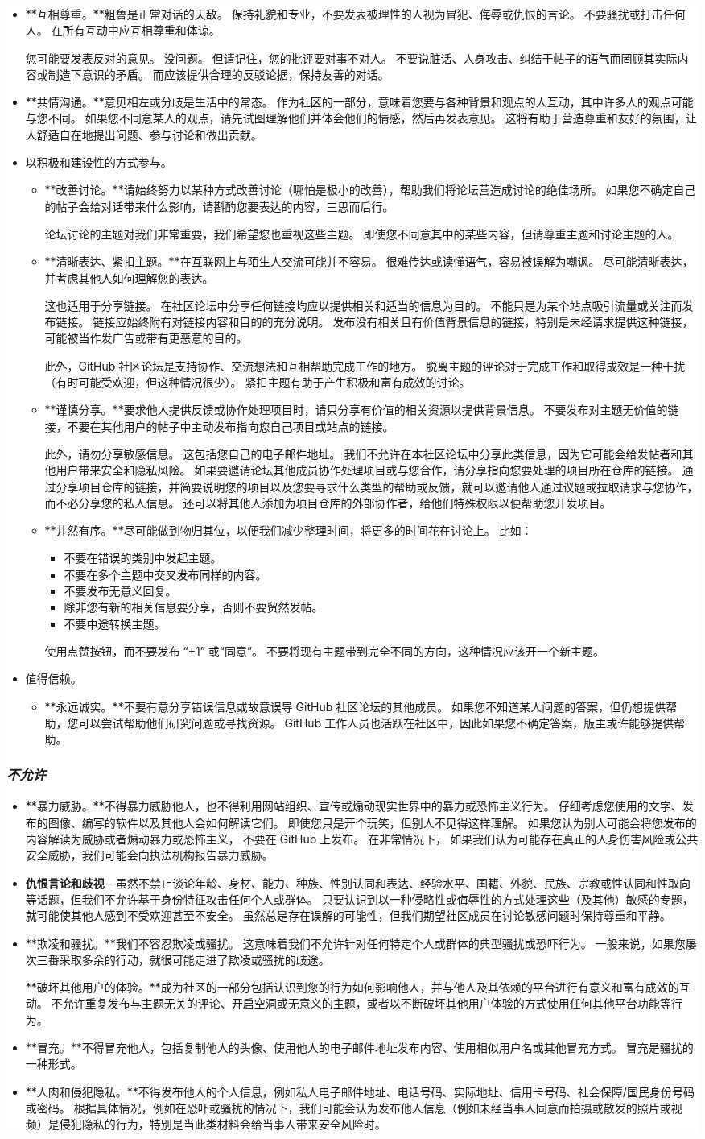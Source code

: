   * **互相尊重。**粗鲁是正常对话的天敌。 保持礼貌和专业，不要发表被理性的人视为冒犯、侮辱或仇恨的言论。 不要骚扰或打击任何人。 在所有互动中应互相尊重和体谅。

    您可能要发表反对的意见。 没问题。 但请记住，您的批评要对事不对人。 不要说脏话、人身攻击、纠结于帖子的语气而罔顾其实际内容或制造下意识的矛盾。 而应该提供合理的反驳论据，保持友善的对话。

  * **共情沟通。**意见相左或分歧是生活中的常态。 作为社区的一部分，意味着您要与各种背景和观点的人互动，其中许多人的观点可能与您不同。 如果您不同意某人的观点，请先试图理解他们并体会他们的情感，然后再发表意见。 这将有助于营造尊重和友好的氛围，让人舒适自在地提出问题、参与讨论和做出贡献。

* 以积极和建设性的方式参与。

  * **改善讨论。**请始终努力以某种方式改善讨论（哪怕是极小的改善），帮助我们将论坛营造成讨论的绝佳场所。 如果您不确定自己的帖子会给对话带来什么影响，请斟酌您要表达的内容，三思而后行。

    论坛讨论的主题对我们非常重要，我们希望您也重视这些主题。 即使您不同意其中的某些内容，但请尊重主题和讨论主题的人。

  * **清晰表达、紧扣主题。**在互联网上与陌生人交流可能并不容易。 很难传达或读懂语气，容易被误解为嘲讽。 尽可能清晰表达，并考虑其他人如何理解您的表达。

    这也适用于分享链接。 在社区论坛中分享任何链接均应以提供相关和适当的信息为目的。 不能只是为某个站点吸引流量或关注而发布链接。 链接应始终附有对链接内容和目的的充分说明。 发布没有相关且有价值背景信息的链接，特别是未经请求提供这种链接，可能被当作发广告或带有更恶意的目的。

    此外，GitHub 社区论坛是支持协作、交流想法和互相帮助完成工作的地方。 脱离主题的评论对于完成工作和取得成效是一种干扰（有时可能受欢迎，但这种情况很少）。 紧扣主题有助于产生积极和富有成效的讨论。

  * **谨慎分享。**要求他人提供反馈或协作处理项目时，请只分享有价值的相关资源以提供背景信息。 不要发布对主题无价值的链接，不要在其他用户的帖子中主动发布指向您自己项目或站点的链接。

    此外，请勿分享敏感信息。 这包括您自己的电子邮件地址。 我们不允许在本社区论坛中分享此类信息，因为它可能会给发帖者和其他用户带来安全和隐私风险。 如果要邀请论坛其他成员协作处理项目或与您合作，请分享指向您要处理的项目所在仓库的链接。 通过分享项目仓库的链接，并简要说明您的项目以及您要寻求什么类型的帮助或反馈，就可以邀请他人通过议题或拉取请求与您协作，而不必分享您的私人信息。 还可以将其他人添加为项目仓库的外部协作者，给他们特殊权限以便帮助您开发项目。

  * **井然有序。**尽可能做到物归其位，以便我们减少整理时间，将更多的时间花在讨论上。 比如：

    * 不要在错误的类别中发起主题。
    * 不要在多个主题中交叉发布同样的内容。
    * 不要发布无意义回复。
    * 除非您有新的相关信息要分享，否则不要贸然发帖。
    * 不要中途转换主题。

    使用点赞按钮，而不要发布 “+1” 或“同意”。 不要将现有主题带到完全不同的方向，这种情况应该开一个新主题。

* 值得信赖。

  * **永远诚实。**不要有意分享错误信息或故意误导 GitHub 社区论坛的其他成员。 如果您不知道某人问题的答案，但仍想提供帮助，您可以尝试帮助他们研究问题或寻找资源。 GitHub 工作人员也活跃在社区中，因此如果您不确定答案，版主或许能够提供帮助。

### [](#what-is-not-allowed)*不允许* ###

* **暴力威胁。**不得暴力威胁他人，也不得利用网站组织、宣传或煽动现实世界中的暴力或恐怖主义行为。 仔细考虑您使用的文字、发布的图像、编写的软件以及其他人会如何解读它们。 即使您只是开个玩笑，但别人不见得这样理解。 如果您认为别人可能会将您发布的内容解读为威胁或者煽动暴力或恐怖主义， 不要在 GitHub 上发布。 在非常情况下， 如果我们认为可能存在真正的人身伤害风险或公共安全威胁，我们可能会向执法机构报告暴力威胁。

* **仇恨言论和歧视** - 虽然不禁止谈论年龄、身材、能力、种族、性别认同和表达、经验水平、国籍、外貌、民族、宗教或性认同和性取向等话题，但我们不允许基于身份特征攻击任何个人或群体。 只要认识到以一种侵略性或侮辱性的方式处理这些（及其他）敏感的专题，就可能使其他人感到不受欢迎甚至不安全。 虽然总是存在误解的可能性，但我们期望社区成员在讨论敏感问题时保持尊重和平静。

* **欺凌和骚扰。**我们不容忍欺凌或骚扰。 这意味着我们不允许针对任何特定个人或群体的典型骚扰或恐吓行为。 一般来说，如果您屡次三番采取多余的行动，就很可能走进了欺凌或骚扰的歧途。

  **破坏其他用户的体验。**成为社区的一部分包括认识到您的行为如何影响他人，并与他人及其依赖的平台进行有意义和富有成效的互动。 不允许重复发布与主题无关的评论、开启空洞或无意义的主题，或者以不断破坏其他用户体验的方式使用任何其他平台功能等行为。

* **冒充。**不得冒充他人，包括复制他人的头像、使用他人的电子邮件地址发布内容、使用相似用户名或其他冒充方式。 冒充是骚扰的一种形式。

* **人肉和侵犯隐私。**不得发布他人的个人信息，例如私人电子邮件地址、电话号码、实际地址、信用卡号码、社会保障/国民身份号码或密码。 根据具体情况，例如在恐吓或骚扰的情况下，我们可能会认为发布他人信息（例如未经当事人同意而拍摄或散发的照片或视频）是侵犯隐私的行为，特别是当此类材料会给当事人带来安全风险时。
